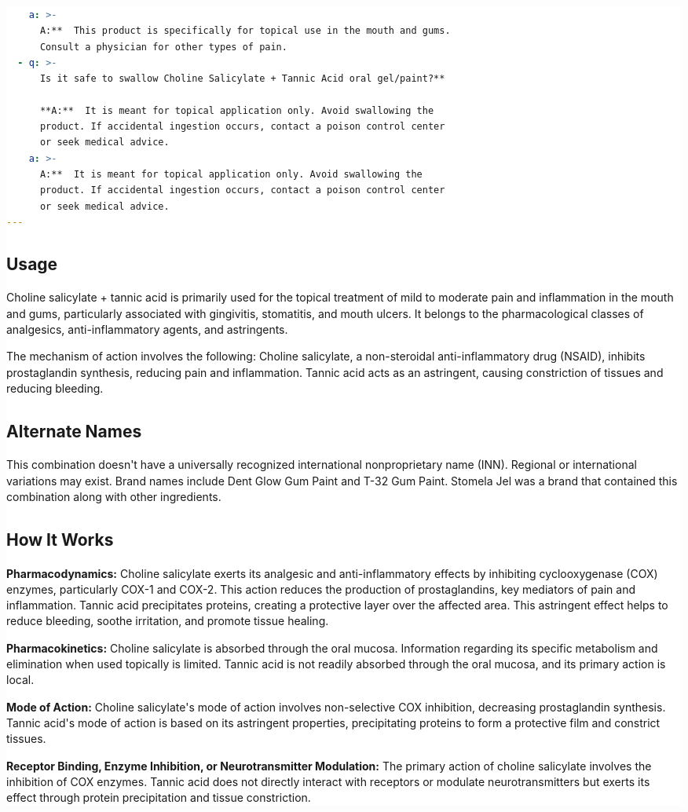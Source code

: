 ```yaml
    a: >-
      A:**  This product is specifically for topical use in the mouth and gums. 
      Consult a physician for other types of pain.
  - q: >-
      Is it safe to swallow Choline Salicylate + Tannic Acid oral gel/paint?**

      **A:**  It is meant for topical application only. Avoid swallowing the
      product. If accidental ingestion occurs, contact a poison control center
      or seek medical advice.
    a: >-
      A:**  It is meant for topical application only. Avoid swallowing the
      product. If accidental ingestion occurs, contact a poison control center
      or seek medical advice.
---
```

## **Usage**

Choline salicylate + tannic acid is primarily used for the topical treatment of mild to moderate pain and inflammation in the mouth and gums, particularly associated with gingivitis, stomatitis, and mouth ulcers.  It belongs to the pharmacological classes of analgesics, anti-inflammatory agents, and astringents.  

The mechanism of action involves the following: Choline salicylate, a non-steroidal anti-inflammatory drug (NSAID), inhibits prostaglandin synthesis, reducing pain and inflammation. Tannic acid acts as an astringent, causing constriction of tissues and reducing bleeding.  

## **Alternate Names**

This combination doesn't have a universally recognized international nonproprietary name (INN). Regional or international variations may exist.  Brand names include Dent Glow Gum Paint and T-32 Gum Paint. Stomela Jel was a brand that contained this combination along with other ingredients.


## **How It Works**

**Pharmacodynamics:** Choline salicylate exerts its analgesic and anti-inflammatory effects by inhibiting cyclooxygenase (COX) enzymes, particularly COX-1 and COX-2. This action reduces the production of prostaglandins, key mediators of pain and inflammation.  Tannic acid precipitates proteins, creating a protective layer over the affected area. This astringent effect helps to reduce bleeding, soothe irritation, and promote tissue healing.

**Pharmacokinetics:**  Choline salicylate is absorbed through the oral mucosa. Information regarding its specific metabolism and elimination when used topically is limited.  Tannic acid is not readily absorbed through the oral mucosa, and its primary action is local. 

**Mode of Action:** Choline salicylate's mode of action involves non-selective COX inhibition, decreasing prostaglandin synthesis. Tannic acid's mode of action is based on its astringent properties, precipitating proteins to form a protective film and constrict tissues.

**Receptor Binding, Enzyme Inhibition, or Neurotransmitter Modulation:** The primary action of choline salicylate involves the inhibition of COX enzymes.  Tannic acid does not directly interact with receptors or modulate neurotransmitters but exerts its effect through protein precipitation and tissue constriction.
